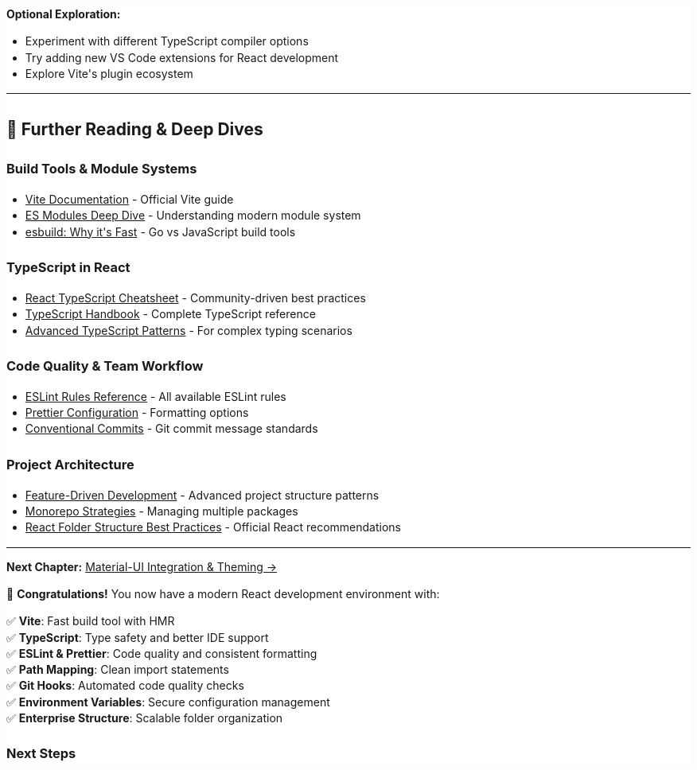 **Optional Exploration:**
- Experiment with different TypeScript compiler options
- Try adding new VS Code extensions for React development
- Explore Vite's plugin ecosystem

---

## 📖 **Further Reading & Deep Dives**

### Build Tools & Module Systems
- [Vite Documentation](https://vitejs.dev/guide/) - Official Vite guide
- [ES Modules Deep Dive](https://hacks.mozilla.org/2018/03/es-modules-a-cartoon-deep-dive/) - Understanding modern module system
- [esbuild: Why it's Fast](https://esbuild.github.io/faq/#why-is-esbuild-fast) - Go vs JavaScript build tools

### TypeScript in React
- [React TypeScript Cheatsheet](https://react-typescript-cheatsheet.netlify.app/) - Community-driven best practices
- [TypeScript Handbook](https://www.typescriptlang.org/docs/) - Complete TypeScript reference
- [Advanced TypeScript Patterns](https://www.typescriptlang.org/docs/handbook/2/conditional-types.html) - For complex typing scenarios

### Code Quality & Team Workflow
- [ESLint Rules Reference](https://eslint.org/docs/latest/rules/) - All available ESLint rules
- [Prettier Configuration](https://prettier.io/docs/en/configuration.html) - Formatting options
- [Conventional Commits](https://www.conventionalcommits.org/) - Git commit message standards

### Project Architecture
- [Feature-Driven Development](https://feature-sliced.design/) - Advanced project structure patterns
- [Monorepo Strategies](https://nx.dev/concepts/more-concepts/why-monorepos) - Managing multiple packages
- [React Folder Structure Best Practices](https://reactjs.org/docs/faq-structure.html) - Official React recommendations

---

**Next Chapter:** [Material-UI Integration & Theming →](./02-material-ui-setup.md)

🎉 **Congratulations!** You now have a modern React development environment with:

✅ **Vite**: Fast build tool with HMR  
✅ **TypeScript**: Type safety and better IDE support  
✅ **ESLint & Prettier**: Code quality and consistent formatting  
✅ **Path Mapping**: Clean import statements  
✅ **Git Hooks**: Automated code quality checks  
✅ **Environment Variables**: Secure configuration management  
✅ **Enterprise Structure**: Scalable folder organization  

### Next Steps
